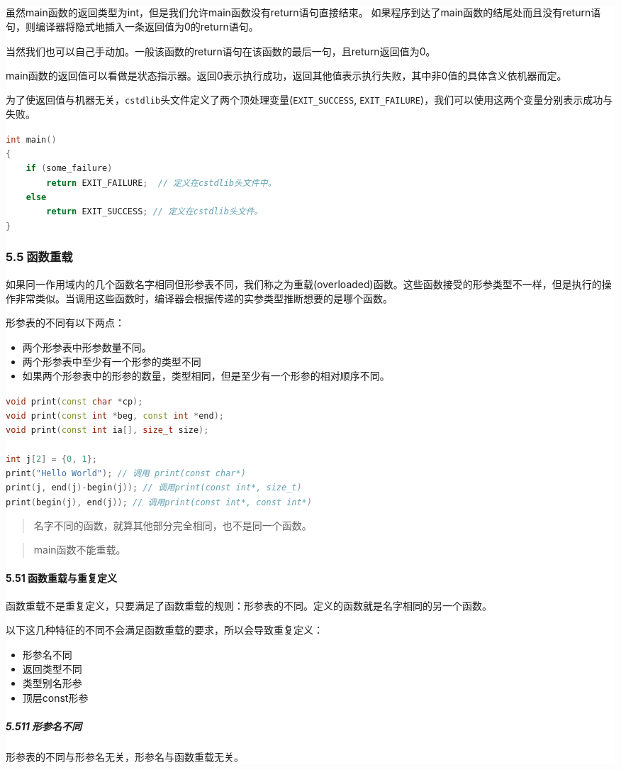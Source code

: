 虽然main函数的返回类型为int，但是我们允许main函数没有return语句直接结束。
如果程序到达了main函数的结尾处而且没有return语句，则编译器将隐式地插入一条返回值为0的return语句。

当然我们也可以自己手动加。一般该函数的return语句在该函数的最后一句，且return返回值为0。

main函数的返回值可以看做是状态指示器。返回0表示执行成功，返回其他值表示执行失败，其中非0值的具体含义依机器而定。

为了使返回值与机器无关，`cstdlib`头文件定义了两个顶处理变量(`EXIT_SUCCESS`, `EXIT_FAILURE`)，我们可以使用这两个变量分别表示成功与失败。

```c++
int main()
{
    if (some_failure)
        return EXIT_FAILURE;  // 定义在cstdlib头文件中。
    else
        return EXIT_SUCCESS; // 定义在cstdlib头文件。
}
```

### 5.5 函数重载

如果冋一作用域内的几个函数名字相同但形参表不同，我们称之为重载(overloaded)函数。这些函数接受的形参类型不一样，但是执行的操作非常类似。当调用这些函数时，编译器会根据传递的实参类型推断想要的是哪个函数。

形参表的不同有以下两点：
* 两个形参表中形参数量不同。
* 两个形参表中至少有一个形参的类型不同
* 如果两个形参表中的形参的数量，类型相同，但是至少有一个形参的相对顺序不同。

```c++
void print(const char *cp);
void print(const int *beg, const int *end);
void print(const int ia[], size_t size);

int j[2] = {0, 1};
print("Hello World"); // 调用 print(const char*)
print(j, end(j)-begin(j)); // 调用print(const int*, size_t)
print(begin(j), end(j)); // 调用print(const int*, const int*)
```

> 名字不同的函数，就算其他部分完全相同，也不是同一个函数。

> main函数不能重载。

#### 5.51 函数重载与重复定义

函数重载不是重复定义，只要满足了函数重载的规则：形参表的不同。定义的函数就是名字相同的另一个函数。

以下这几种特征的不同不会满足函数重载的要求，所以会导致重复定义：
* 形参名不同
* 返回类型不同
* 类型别名形参
* 顶层const形参

##### 5.511 形参名不同

形参表的不同与形参名无关，形参名与函数重载无关。
